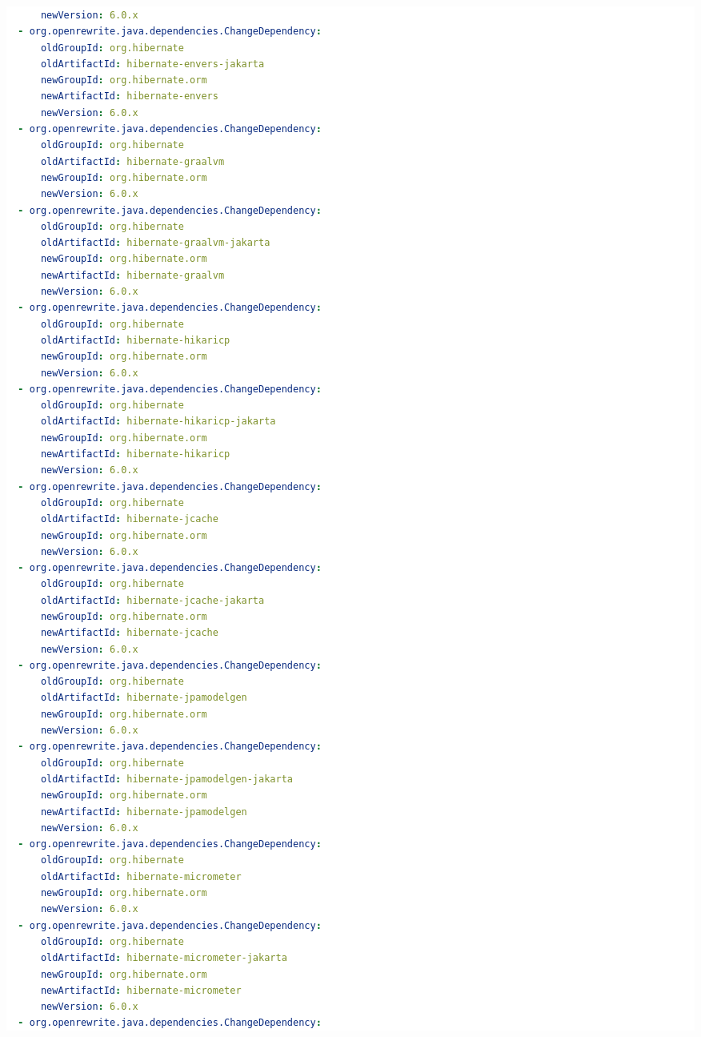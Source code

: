 ```yaml
      newVersion: 6.0.x
  - org.openrewrite.java.dependencies.ChangeDependency:
      oldGroupId: org.hibernate
      oldArtifactId: hibernate-envers-jakarta
      newGroupId: org.hibernate.orm
      newArtifactId: hibernate-envers
      newVersion: 6.0.x
  - org.openrewrite.java.dependencies.ChangeDependency:
      oldGroupId: org.hibernate
      oldArtifactId: hibernate-graalvm
      newGroupId: org.hibernate.orm
      newVersion: 6.0.x
  - org.openrewrite.java.dependencies.ChangeDependency:
      oldGroupId: org.hibernate
      oldArtifactId: hibernate-graalvm-jakarta
      newGroupId: org.hibernate.orm
      newArtifactId: hibernate-graalvm
      newVersion: 6.0.x
  - org.openrewrite.java.dependencies.ChangeDependency:
      oldGroupId: org.hibernate
      oldArtifactId: hibernate-hikaricp
      newGroupId: org.hibernate.orm
      newVersion: 6.0.x
  - org.openrewrite.java.dependencies.ChangeDependency:
      oldGroupId: org.hibernate
      oldArtifactId: hibernate-hikaricp-jakarta
      newGroupId: org.hibernate.orm
      newArtifactId: hibernate-hikaricp
      newVersion: 6.0.x
  - org.openrewrite.java.dependencies.ChangeDependency:
      oldGroupId: org.hibernate
      oldArtifactId: hibernate-jcache
      newGroupId: org.hibernate.orm
      newVersion: 6.0.x
  - org.openrewrite.java.dependencies.ChangeDependency:
      oldGroupId: org.hibernate
      oldArtifactId: hibernate-jcache-jakarta
      newGroupId: org.hibernate.orm
      newArtifactId: hibernate-jcache
      newVersion: 6.0.x
  - org.openrewrite.java.dependencies.ChangeDependency:
      oldGroupId: org.hibernate
      oldArtifactId: hibernate-jpamodelgen
      newGroupId: org.hibernate.orm
      newVersion: 6.0.x
  - org.openrewrite.java.dependencies.ChangeDependency:
      oldGroupId: org.hibernate
      oldArtifactId: hibernate-jpamodelgen-jakarta
      newGroupId: org.hibernate.orm
      newArtifactId: hibernate-jpamodelgen
      newVersion: 6.0.x
  - org.openrewrite.java.dependencies.ChangeDependency:
      oldGroupId: org.hibernate
      oldArtifactId: hibernate-micrometer
      newGroupId: org.hibernate.orm
      newVersion: 6.0.x
  - org.openrewrite.java.dependencies.ChangeDependency:
      oldGroupId: org.hibernate
      oldArtifactId: hibernate-micrometer-jakarta
      newGroupId: org.hibernate.orm
      newArtifactId: hibernate-micrometer
      newVersion: 6.0.x
  - org.openrewrite.java.dependencies.ChangeDependency:
```